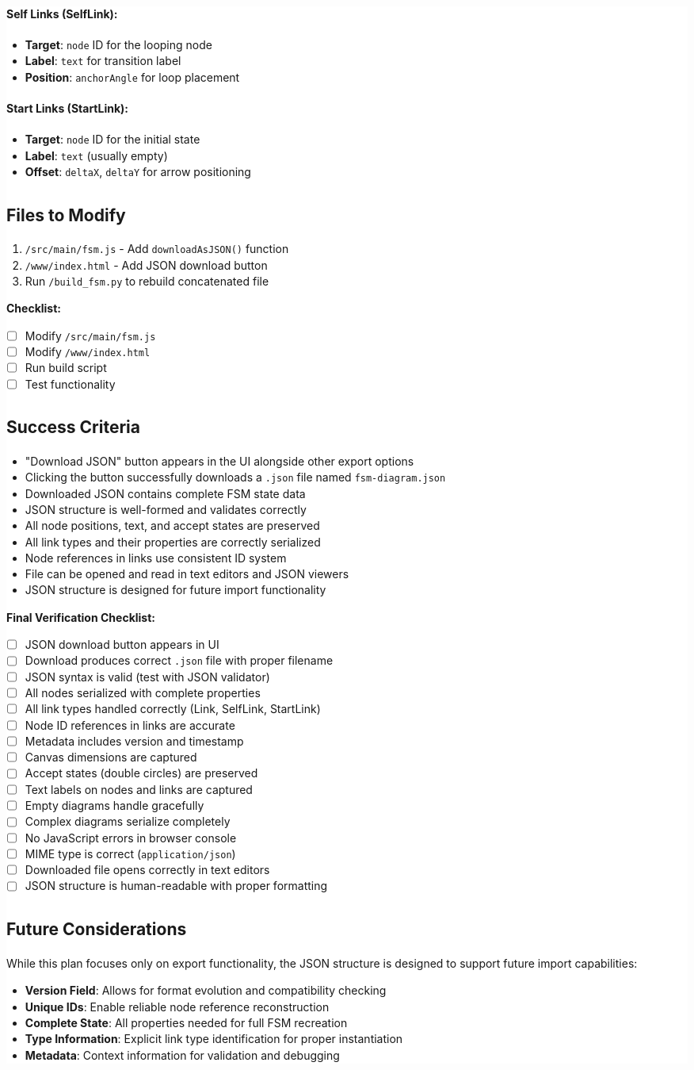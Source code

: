 #### Self Links (SelfLink):
- **Target**: `node` ID for the looping node
- **Label**: `text` for transition label  
- **Position**: `anchorAngle` for loop placement

#### Start Links (StartLink):
- **Target**: `node` ID for the initial state
- **Label**: `text` (usually empty)
- **Offset**: `deltaX`, `deltaY` for arrow positioning

## Files to Modify
1. `/src/main/fsm.js` - Add `downloadAsJSON()` function
2. `/www/index.html` - Add JSON download button
3. Run `/build_fsm.py` to rebuild concatenated file

**Checklist:**
- [ ] Modify `/src/main/fsm.js`
- [ ] Modify `/www/index.html`
- [ ] Run build script
- [ ] Test functionality

## Success Criteria
- "Download JSON" button appears in the UI alongside other export options
- Clicking the button successfully downloads a `.json` file named `fsm-diagram.json`
- Downloaded JSON contains complete FSM state data
- JSON structure is well-formed and validates correctly
- All node positions, text, and accept states are preserved
- All link types and their properties are correctly serialized
- Node references in links use consistent ID system
- File can be opened and read in text editors and JSON viewers
- JSON structure is designed for future import functionality

**Final Verification Checklist:**
- [ ] JSON download button appears in UI
- [ ] Download produces correct `.json` file with proper filename
- [ ] JSON syntax is valid (test with JSON validator)
- [ ] All nodes serialized with complete properties
- [ ] All link types handled correctly (Link, SelfLink, StartLink)
- [ ] Node ID references in links are accurate
- [ ] Metadata includes version and timestamp
- [ ] Canvas dimensions are captured
- [ ] Accept states (double circles) are preserved
- [ ] Text labels on nodes and links are captured
- [ ] Empty diagrams handle gracefully
- [ ] Complex diagrams serialize completely
- [ ] No JavaScript errors in browser console
- [ ] MIME type is correct (`application/json`)
- [ ] Downloaded file opens correctly in text editors
- [ ] JSON structure is human-readable with proper formatting

## Future Considerations
While this plan focuses only on export functionality, the JSON structure is designed to support future import capabilities:
- **Version Field**: Allows for format evolution and compatibility checking
- **Unique IDs**: Enable reliable node reference reconstruction
- **Complete State**: All properties needed for full FSM recreation
- **Type Information**: Explicit link type identification for proper instantiation
- **Metadata**: Context information for validation and debugging
